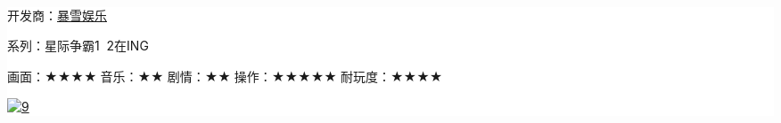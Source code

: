 开发商：[暴雪娱乐](http://www.blizzard.com/us/starcraft/)

系列：星际争霸1  2在ING

画面：★★★★
音乐：★★
剧情：★★
操作：★★★★★
耐玩度：★★★★

[![9](http://www.billrain.com/wp-content/uploads/2008/07/9-thumb.jpg)](http://www.billrain.com/wp-content/uploads/2008/07/9.jpg)
</td>
</tr>
</tbody></table>
